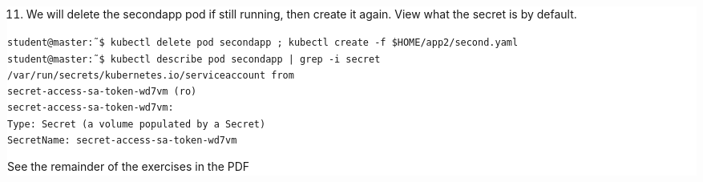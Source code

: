 11. We will delete the secondapp pod if still running, then create it again. View what the secret is by default.
```
student@master:˜$ kubectl delete pod secondapp ; kubectl create -f $HOME/app2/second.yaml
student@master:˜$ kubectl describe pod secondapp | grep -i secret
/var/run/secrets/kubernetes.io/serviceaccount from
secret-access-sa-token-wd7vm (ro)
secret-access-sa-token-wd7vm:
Type: Secret (a volume populated by a Secret)
SecretName: secret-access-sa-token-wd7vm
```

See the remainder of the exercises in the PDF

